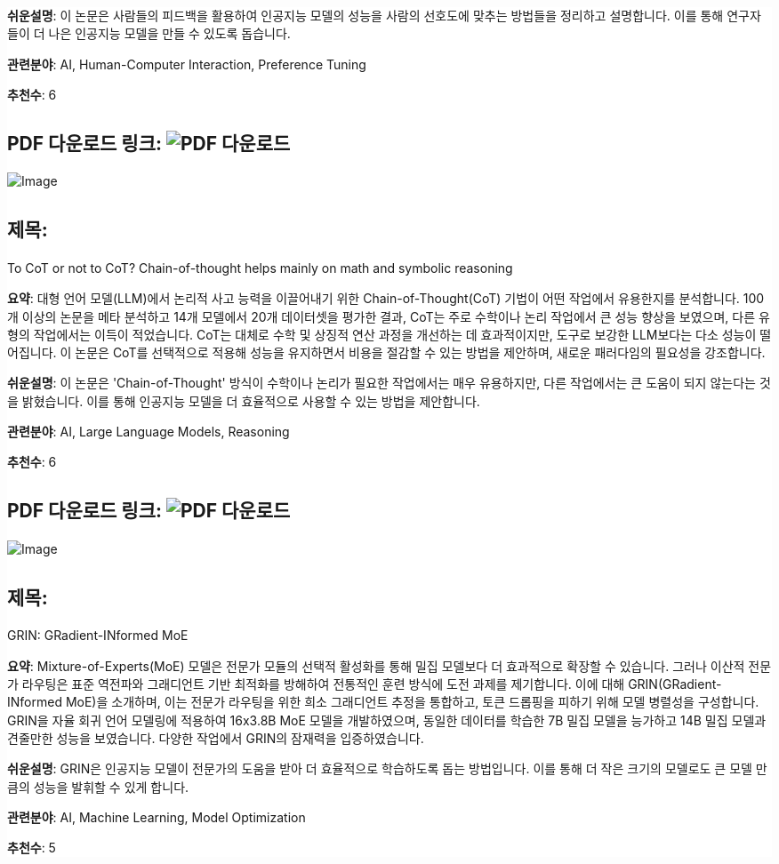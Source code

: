 **쉬운설명**:
이 논문은 사람들의 피드백을 활용하여 인공지능 모델의 성능을 사람의 선호도에 맞추는 방법들을 정리하고 설명합니다. 이를 통해 연구자들이 더 나은 인공지능 모델을 만들 수 있도록 돕습니다.

**관련분야**:
AI, Human-Computer Interaction, Preference Tuning

**추천수**:
6

**PDF 다운로드 링크**: ![PDF 다운로드](https://arxiv.org/pdf/2409.11564)
---

![Image](https://cdn-thumbnails.huggingface.co/social-thumbnails/papers/2409.12183.png)
## 제목:
To CoT or not to CoT? Chain-of-thought helps mainly on math and symbolic reasoning

**요약**:
대형 언어 모델(LLM)에서 논리적 사고 능력을 이끌어내기 위한 Chain-of-Thought(CoT) 기법이 어떤 작업에서 유용한지를 분석합니다. 100개 이상의 논문을 메타 분석하고 14개 모델에서 20개 데이터셋을 평가한 결과, CoT는 주로 수학이나 논리 작업에서 큰 성능 향상을 보였으며, 다른 유형의 작업에서는 이득이 적었습니다. CoT는 대체로 수학 및 상징적 연산 과정을 개선하는 데 효과적이지만, 도구로 보강한 LLM보다는 다소 성능이 떨어집니다. 이 논문은 CoT를 선택적으로 적용해 성능을 유지하면서 비용을 절감할 수 있는 방법을 제안하며, 새로운 패러다임의 필요성을 강조합니다.

**쉬운설명**:
이 논문은 'Chain-of-Thought' 방식이 수학이나 논리가 필요한 작업에서는 매우 유용하지만, 다른 작업에서는 큰 도움이 되지 않는다는 것을 밝혔습니다. 이를 통해 인공지능 모델을 더 효율적으로 사용할 수 있는 방법을 제안합니다.

**관련분야**:
AI, Large Language Models, Reasoning

**추천수**:
6

**PDF 다운로드 링크**: ![PDF 다운로드](https://arxiv.org/pdf/2409.12183)
---

![Image](https://cdn-thumbnails.huggingface.co/social-thumbnails/papers/2409.12136.png)
## 제목:
GRIN: GRadient-INformed MoE

**요약**:
Mixture-of-Experts(MoE) 모델은 전문가 모듈의 선택적 활성화를 통해 밀집 모델보다 더 효과적으로 확장할 수 있습니다. 그러나 이산적 전문가 라우팅은 표준 역전파와 그래디언트 기반 최적화를 방해하여 전통적인 훈련 방식에 도전 과제를 제기합니다. 이에 대해 GRIN(GRadient-INformed MoE)을 소개하며, 이는 전문가 라우팅을 위한 희소 그래디언트 추정을 통합하고, 토큰 드롭핑을 피하기 위해 모델 병렬성을 구성합니다. GRIN을 자율 회귀 언어 모델링에 적용하여 16x3.8B MoE 모델을 개발하였으며, 동일한 데이터를 학습한 7B 밀집 모델을 능가하고 14B 밀집 모델과 견줄만한 성능을 보였습니다. 다양한 작업에서 GRIN의 잠재력을 입증하였습니다.

**쉬운설명**:
GRIN은 인공지능 모델이 전문가의 도움을 받아 더 효율적으로 학습하도록 돕는 방법입니다. 이를 통해 더 작은 크기의 모델로도 큰 모델 만큼의 성능을 발휘할 수 있게 합니다.

**관련분야**:
AI, Machine Learning, Model Optimization

**추천수**:
5
